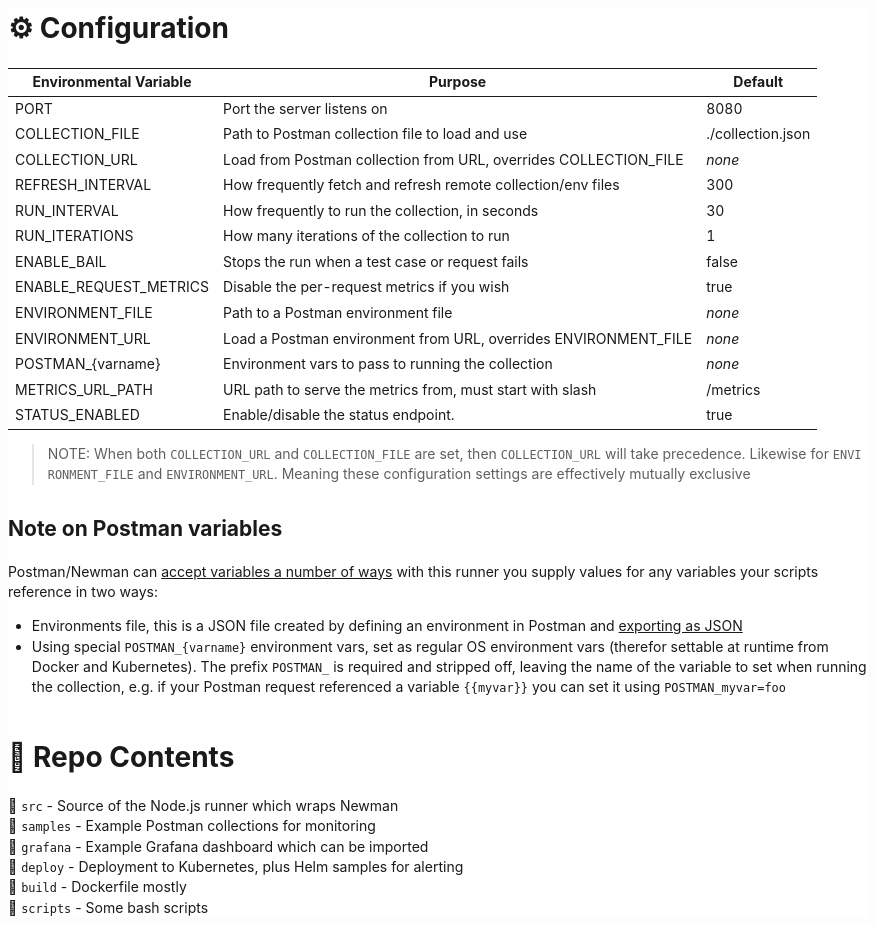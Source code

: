 # ⚙️ Configuration

| Environmental Variable | Purpose                                                          | Default           |
| ---------------------- | ---------------------------------------------------------------- | ----------------- |
| PORT                   | Port the server listens on                                       | 8080              |
| COLLECTION_FILE        | Path to Postman collection file to load and use                  | ./collection.json |
| COLLECTION_URL         | Load from Postman collection from URL, overrides COLLECTION_FILE | _none_            |
| REFRESH_INTERVAL       | How frequently fetch and refresh remote collection/env files     | 300               |
| RUN_INTERVAL           | How frequently to run the collection, in seconds                 | 30                |
| RUN_ITERATIONS         | How many iterations of the collection to run                     | 1                 |
| ENABLE_BAIL            | Stops the run when a test case or request fails                  | false             |
| ENABLE_REQUEST_METRICS | Disable the per-request metrics if you wish                      | true              |
| ENVIRONMENT_FILE       | Path to a Postman environment file                               | _none_            |
| ENVIRONMENT_URL        | Load a Postman environment from URL, overrides ENVIRONMENT_FILE  | _none_            |
| POSTMAN\_{varname}     | Environment vars to pass to running the collection               | _none_            |
| METRICS_URL_PATH       | URL path to serve the metrics from, must start with slash        | /metrics          |
| STATUS_ENABLED         | Enable/disable the status endpoint.                              | true              |

> NOTE: When both `COLLECTION_URL` and `COLLECTION_FILE` are set, then `COLLECTION_URL` will take precedence. Likewise for `ENVIRONMENT_FILE` and `ENVIRONMENT_URL`. Meaning these configuration settings are effectively mutually exclusive

## Note on Postman variables

Postman/Newman can [accept variables a number of ways](https://learning.postman.com/docs/sending-requests/variables/) with this runner you supply values for any variables your scripts reference in two ways:

- Environments file, this is a JSON file created by defining an environment in Postman and [exporting as JSON](https://learning.postman.com/docs/getting-started/importing-and-exporting-data/#exporting-environments)
- Using special `POSTMAN_{varname}` environment vars, set as regular OS environment vars (therefor settable at runtime from Docker and Kubernetes). The prefix `POSTMAN_` is required and stripped off, leaving the name of the variable to set when running the collection, e.g. if your Postman request referenced a variable `{{myvar}}` you can set it using `POSTMAN_myvar=foo`

# 📃 Repo Contents

📁 `src` - Source of the Node.js runner which wraps Newman  
📁 `samples` - Example Postman collections for monitoring  
📁 `grafana` - Example Grafana dashboard which can be imported  
📁 `deploy` - Deployment to Kubernetes, plus Helm samples for alerting  
📁 `build` - Dockerfile mostly  
📁 `scripts` - Some bash scripts
